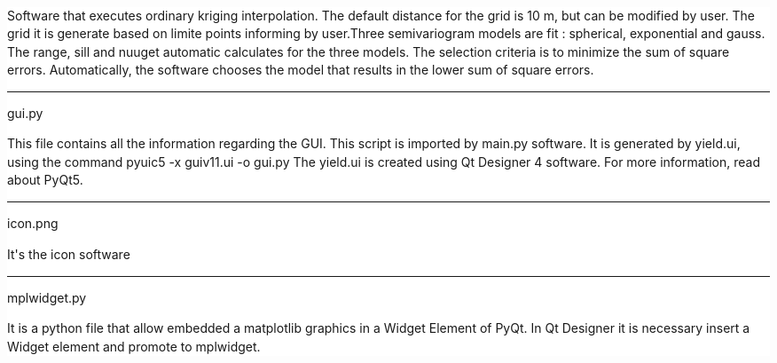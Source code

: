 Software that executes ordinary kriging interpolation.
The default distance for the grid is 10 m, but can be modified by user.
The grid it is generate based on limite points informing by user.Three semivariogram models are fit : spherical, exponential and gauss. 
The range, sill and nuuget automatic calculates for the three models. The selection criteria is to minimize the sum of square errors.
Automatically, the software chooses the model that results in the lower sum of square errors.


--------------------------------------------
gui.py 

This file contains all the information regarding the GUI. This script is imported by main.py software.
It is generated by yield.ui, using the command pyuic5 -x guiv11.ui -o gui.py
The yield.ui is created using Qt Designer 4 software. 
For more information, read about PyQt5.

---------------------------------------------------
icon.png

It's the icon software

-------------------------------------------------

mplwidget.py

It is a python file that allow embedded a matplotlib graphics in a Widget Element of PyQt.
In Qt Designer it is necessary insert a Widget element and promote to mplwidget.
